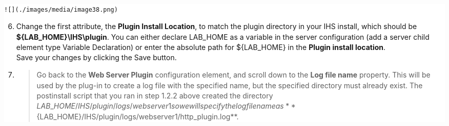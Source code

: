     ![](./images/media/image38.png)

6.  Change the first attribute, the **Plugin Install Location**, to
    match the plugin directory in your IHS install, which should be
    **${LAB\_HOME}\\IHS\\plugin**. You can either declare LAB\_HOME as a
    variable in the server configuration (add a server child element
    type Variable Declaration) or enter the absolute path for
    ${LAB\_HOME} in the **Plugin install location**.  
    Save your changes by clicking the Save button.

7.  > Go back to the **Web Server Plugin** configuration element, and
    > scroll down to the **Log file name** property. This will be used
    > by the plug-in to create a log file with the specified name, but
    > the specified directory must already exist. The postinstall script
    > that you ran in step 1.2.2 above created the directory
    > ${LAB\_HOME}/IHS/plugin/logs/webserver1 so we will specify the log
    > file name as
    > **${LAB\_HOME}/IHS/plugin/logs/webserver1/http\_plugin.log**.  
    >   